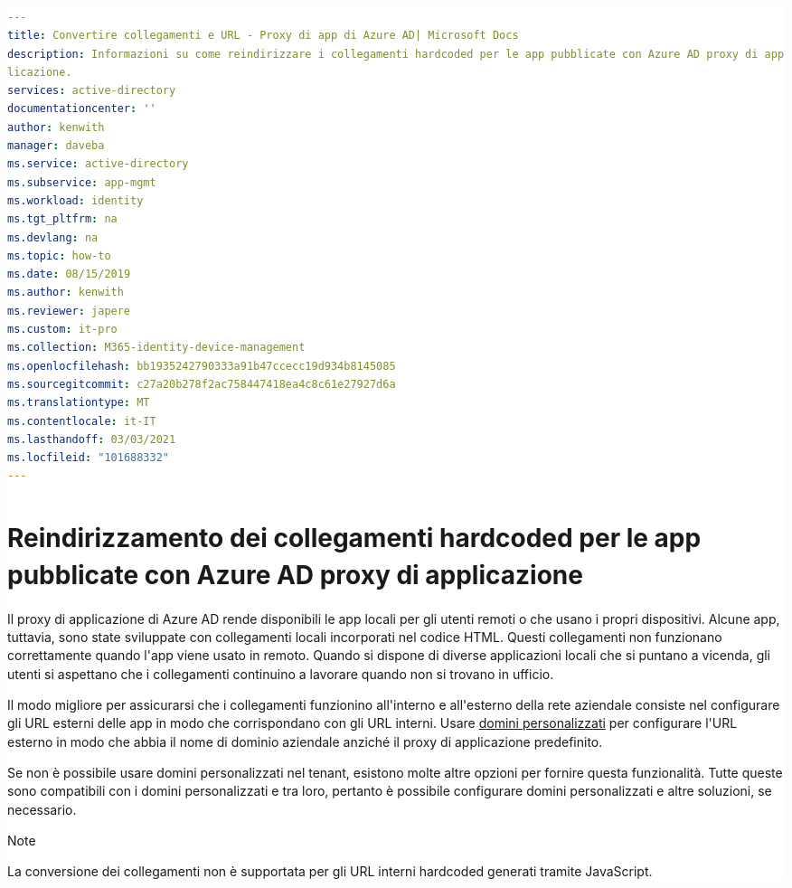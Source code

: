 ```yaml
---
title: Convertire collegamenti e URL - Proxy di app di Azure AD| Microsoft Docs
description: Informazioni su come reindirizzare i collegamenti hardcoded per le app pubblicate con Azure AD proxy di applicazione.
services: active-directory
documentationcenter: ''
author: kenwith
manager: daveba
ms.service: active-directory
ms.subservice: app-mgmt
ms.workload: identity
ms.tgt_pltfrm: na
ms.devlang: na
ms.topic: how-to
ms.date: 08/15/2019
ms.author: kenwith
ms.reviewer: japere
ms.custom: it-pro
ms.collection: M365-identity-device-management
ms.openlocfilehash: bb1935242790333a91b47ccecc19d934b8145085
ms.sourcegitcommit: c27a20b278f2ac758447418ea4c8c61e27927d6a
ms.translationtype: MT
ms.contentlocale: it-IT
ms.lasthandoff: 03/03/2021
ms.locfileid: "101688332"
---
```

# <a name="redirect-hard-coded-links-for-apps-published-with-azure-ad-application-proxy"></a>Reindirizzamento dei collegamenti hardcoded per le app pubblicate con Azure AD proxy di applicazione

Il proxy di applicazione di Azure AD rende disponibili le app locali per gli utenti remoti o che usano i propri dispositivi. Alcune app, tuttavia, sono state sviluppate con collegamenti locali incorporati nel codice HTML. Questi collegamenti non funzionano correttamente quando l'app viene usato in remoto. Quando si dispone di diverse applicazioni locali che si puntano a vicenda, gli utenti si aspettano che i collegamenti continuino a lavorare quando non si trovano in ufficio. 

Il modo migliore per assicurarsi che i collegamenti funzionino all'interno e all'esterno della rete aziendale consiste nel configurare gli URL esterni delle app in modo che corrispondano con gli URL interni. Usare [domini personalizzati](application-proxy-configure-custom-domain.md) per configurare l'URL esterno in modo che abbia il nome di dominio aziendale anziché il proxy di applicazione predefinito.


Se non è possibile usare domini personalizzati nel tenant, esistono molte altre opzioni per fornire questa funzionalità. Tutte queste sono compatibili con i domini personalizzati e tra loro, pertanto è possibile configurare domini personalizzati e altre soluzioni, se necessario.

> [!NOTE]
> La conversione dei collegamenti non è supportata per gli URL interni hardcoded generati tramite JavaScript.
